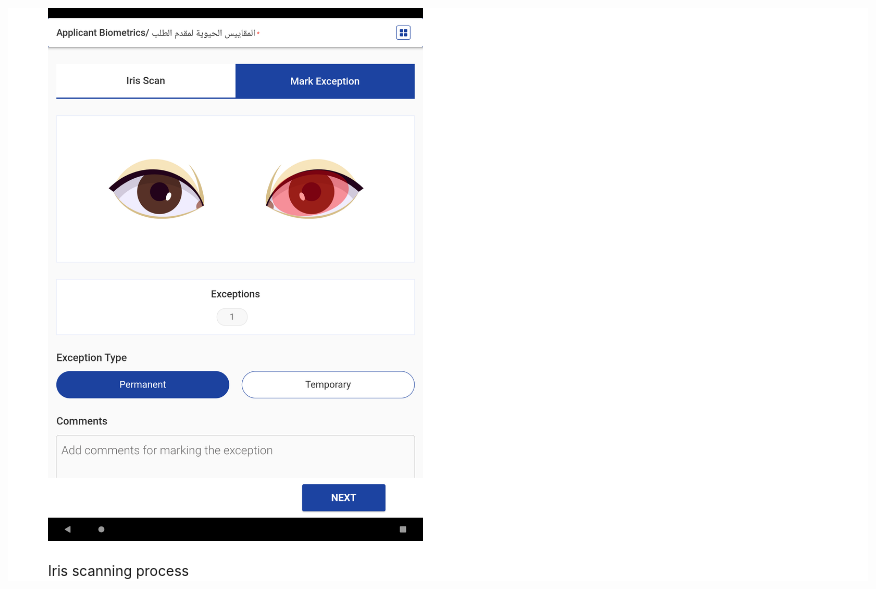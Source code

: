 <figure><img src="../../.gitbook/assets/biometric-3.png" alt="" width="375"><figcaption><p>Iris scanning process</p></figcaption></figure>
